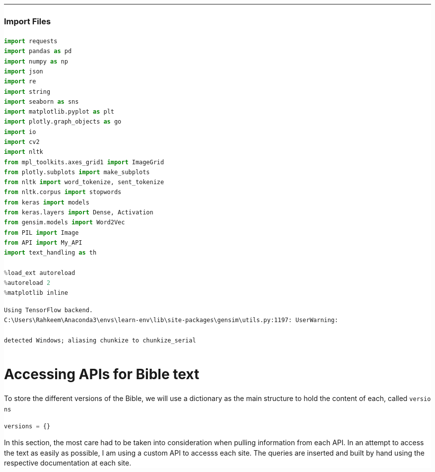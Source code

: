 _________________________________________________

### Import Files


```python
import requests
import pandas as pd
import numpy as np
import json
import re
import string
import seaborn as sns
import matplotlib.pyplot as plt
import plotly.graph_objects as go
import io
import cv2
import nltk
from mpl_toolkits.axes_grid1 import ImageGrid
from plotly.subplots import make_subplots
from nltk import word_tokenize, sent_tokenize
from nltk.corpus import stopwords
from keras import models
from keras.layers import Dense, Activation
from gensim.models import Word2Vec
from PIL import Image
from API import My_API
import text_handling as th

%load_ext autoreload
%autoreload 2
%matplotlib inline
```

    Using TensorFlow backend.
    C:\Users\Rahkeem\Anaconda3\envs\learn-env\lib\site-packages\gensim\utils.py:1197: UserWarning:
    
    detected Windows; aliasing chunkize to chunkize_serial
    
    

# Accessing APIs for Bible text

To store the different versions of the Bible, we will use a dictionary as the main structure to hold the content of each, called `versions`


```python
versions = {}
```

In this section, the most care had to be taken into consideration when pulling information from each API.  In an attempt to access the text as easily as possible, I am using a custom API to accesss each site. The queries are inserted and built by hand using the respective documentation at each site.  
